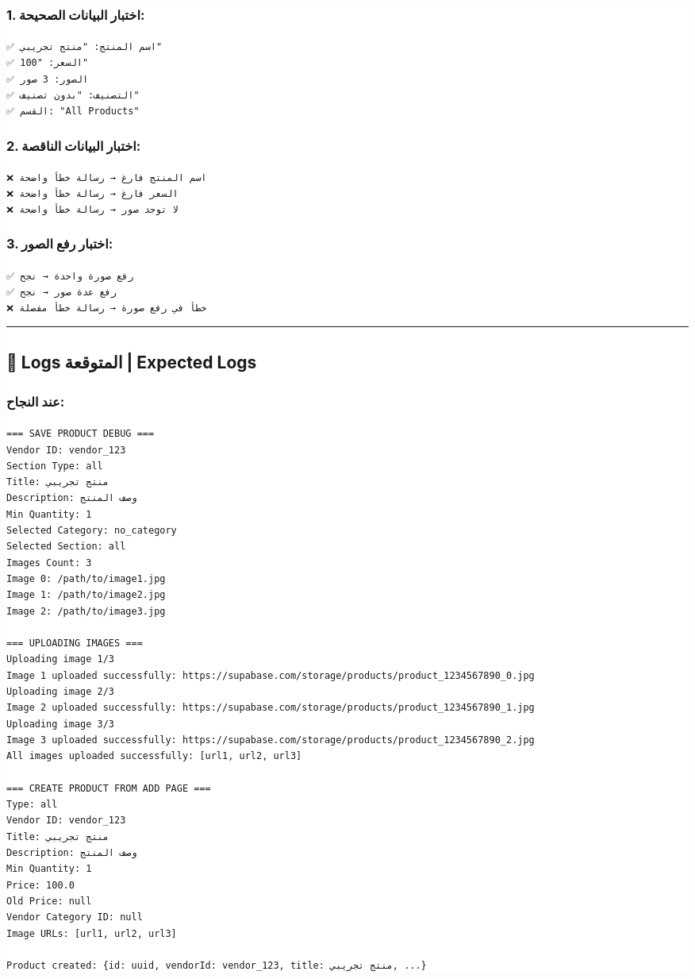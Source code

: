 ### 1. اختبار البيانات الصحيحة:
```
✅ اسم المنتج: "منتج تجريبي"
✅ السعر: "100"
✅ الصور: 3 صور
✅ التصنيف: "بدون تصنيف"
✅ القسم: "All Products"
```

### 2. اختبار البيانات الناقصة:
```
❌ اسم المنتج فارغ → رسالة خطأ واضحة
❌ السعر فارغ → رسالة خطأ واضحة  
❌ لا توجد صور → رسالة خطأ واضحة
```

### 3. اختبار رفع الصور:
```
✅ رفع صورة واحدة → نجح
✅ رفع عدة صور → نجح
❌ خطأ في رفع صورة → رسالة خطأ مفصلة
```

---

## 📝 Logs المتوقعة | Expected Logs

### عند النجاح:
```
=== SAVE PRODUCT DEBUG ===
Vendor ID: vendor_123
Section Type: all
Title: منتج تجريبي
Description: وصف المنتج
Min Quantity: 1
Selected Category: no_category
Selected Section: all
Images Count: 3
Image 0: /path/to/image1.jpg
Image 1: /path/to/image2.jpg
Image 2: /path/to/image3.jpg

=== UPLOADING IMAGES ===
Uploading image 1/3
Image 1 uploaded successfully: https://supabase.com/storage/products/product_1234567890_0.jpg
Uploading image 2/3
Image 2 uploaded successfully: https://supabase.com/storage/products/product_1234567890_1.jpg
Uploading image 3/3
Image 3 uploaded successfully: https://supabase.com/storage/products/product_1234567890_2.jpg
All images uploaded successfully: [url1, url2, url3]

=== CREATE PRODUCT FROM ADD PAGE ===
Type: all
Vendor ID: vendor_123
Title: منتج تجريبي
Description: وصف المنتج
Min Quantity: 1
Price: 100.0
Old Price: null
Vendor Category ID: null
Image URLs: [url1, url2, url3]

Product created: {id: uuid, vendorId: vendor_123, title: منتج تجريبي, ...}
```